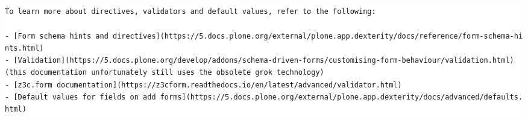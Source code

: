 ```{seealso}
To learn more about directives, validators and default values, refer to the following:

- [Form schema hints and directives](https://5.docs.plone.org/external/plone.app.dexterity/docs/reference/form-schema-hints.html)
- [Validation](https://5.docs.plone.org/develop/addons/schema-driven-forms/customising-form-behaviour/validation.html) (this documentation unfortunately still uses the obsolete grok technology)
- [z3c.form documentation](https://z3cform.readthedocs.io/en/latest/advanced/validator.html)
- [Default values for fields on add forms](https://5.docs.plone.org/external/plone.app.dexterity/docs/advanced/defaults.html)
```
